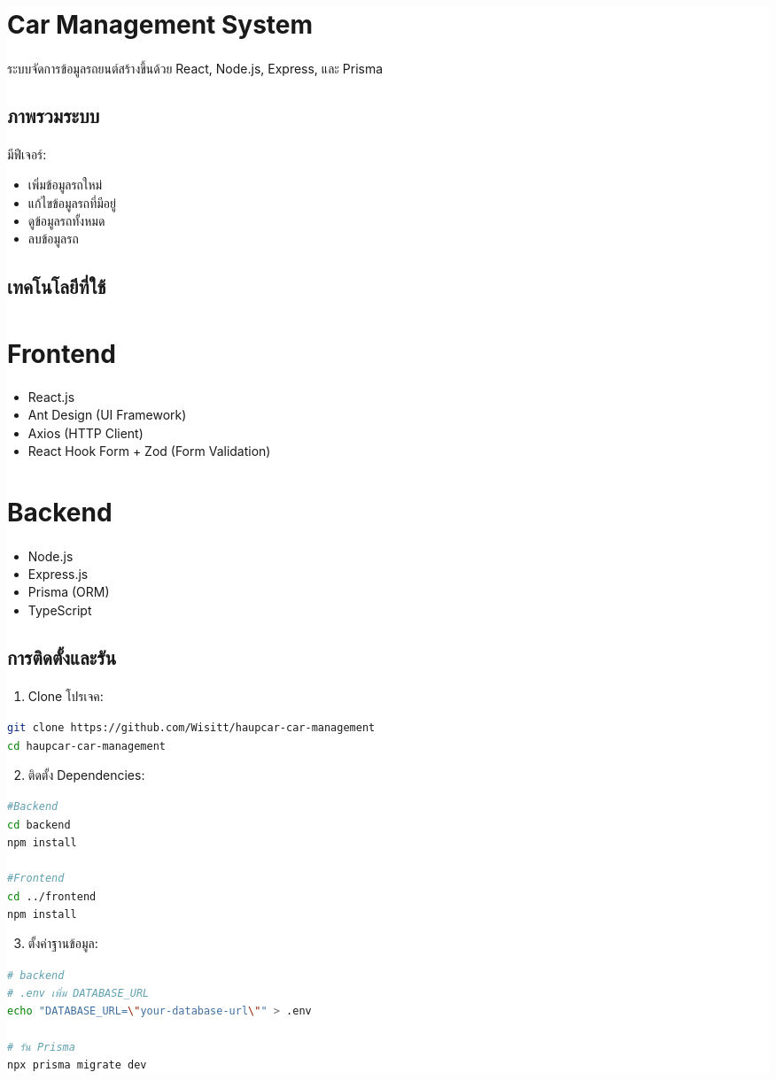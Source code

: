 # Car Management System 
ระบบจัดการข้อมูลรถยนต์สร้างขึ้นด้วย React, Node.js, Express, และ Prisma

## ภาพรวมระบบ 

มีฟีเจอร์:
- เพิ่มข้อมูลรถใหม่
- แก้ไขข้อมูลรถที่มีอยู่
- ดูข้อมูลรถทั้งหมด
- ลบข้อมูลรถ

## เทคโนโลยีที่ใช้ 

# Frontend
- React.js
- Ant Design (UI Framework)
- Axios (HTTP Client)
- React Hook Form + Zod (Form Validation)

# Backend
- Node.js
- Express.js
- Prisma (ORM)
- TypeScript

## การติดตั้งและรัน 

1. Clone โปรเจค:
```bash
git clone https://github.com/Wisitt/haupcar-car-management
cd haupcar-car-management
```

2. ติดตั้ง Dependencies:
```bash
#Backend
cd backend
npm install

#Frontend
cd ../frontend
npm install
```

3. ตั้งค่าฐานข้อมูล:
```bash
# backend
# .env เพิ่ม DATABASE_URL
echo "DATABASE_URL=\"your-database-url\"" > .env

# รัน Prisma
npx prisma migrate dev
```
